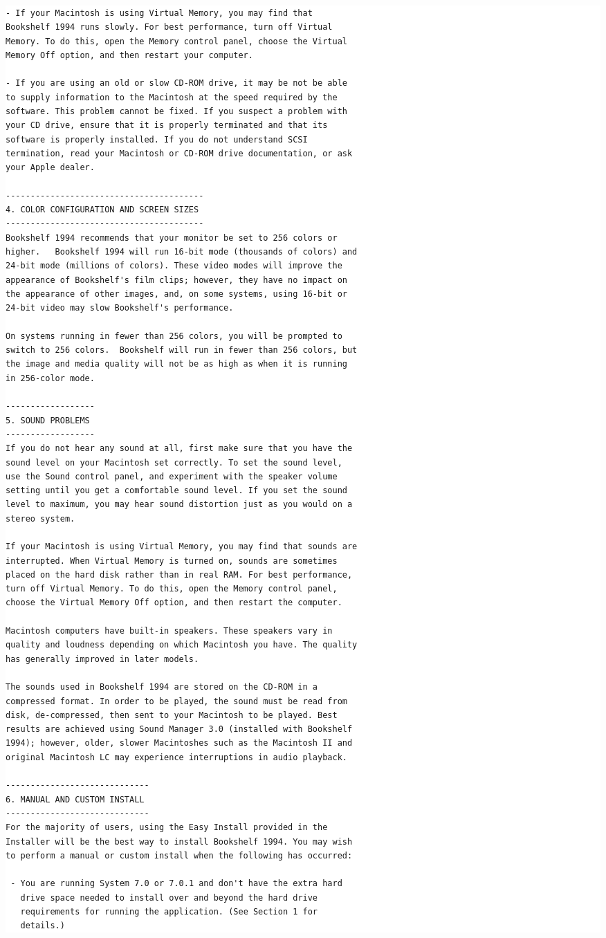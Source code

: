 	- If your Macintosh is using Virtual Memory, you may find that
	Bookshelf 1994 runs slowly. For best performance, turn off Virtual
	Memory. To do this, open the Memory control panel, choose the Virtual
	Memory Off option, and then restart your computer.
	
	- If you are using an old or slow CD-ROM drive, it may be not be able
	to supply information to the Macintosh at the speed required by the
	software. This problem cannot be fixed. If you suspect a problem with
	your CD drive, ensure that it is properly terminated and that its
	software is properly installed. If you do not understand SCSI
	termination, read your Macintosh or CD-ROM drive documentation, or ask
	your Apple dealer.
	
	----------------------------------------
	4. COLOR CONFIGURATION AND SCREEN SIZES
	----------------------------------------
	Bookshelf 1994 recommends that your monitor be set to 256 colors or
	higher.   Bookshelf 1994 will run 16-bit mode (thousands of colors) and
	24-bit mode (millions of colors). These video modes will improve the
	appearance of Bookshelf's film clips; however, they have no impact on
	the appearance of other images, and, on some systems, using 16-bit or
	24-bit video may slow Bookshelf's performance.
	
	On systems running in fewer than 256 colors, you will be prompted to
	switch to 256 colors.  Bookshelf will run in fewer than 256 colors, but
	the image and media quality will not be as high as when it is running
	in 256-color mode.
	
	------------------
	5. SOUND PROBLEMS
	------------------
	If you do not hear any sound at all, first make sure that you have the
	sound level on your Macintosh set correctly. To set the sound level,
	use the Sound control panel, and experiment with the speaker volume
	setting until you get a comfortable sound level. If you set the sound
	level to maximum, you may hear sound distortion just as you would on a
	stereo system.
	
	If your Macintosh is using Virtual Memory, you may find that sounds are
	interrupted. When Virtual Memory is turned on, sounds are sometimes
	placed on the hard disk rather than in real RAM. For best performance,
	turn off Virtual Memory. To do this, open the Memory control panel,
	choose the Virtual Memory Off option, and then restart the computer.
	
	Macintosh computers have built-in speakers. These speakers vary in
	quality and loudness depending on which Macintosh you have. The quality
	has generally improved in later models.
	
	The sounds used in Bookshelf 1994 are stored on the CD-ROM in a
	compressed format. In order to be played, the sound must be read from
	disk, de-compressed, then sent to your Macintosh to be played. Best
	results are achieved using Sound Manager 3.0 (installed with Bookshelf
	1994); however, older, slower Macintoshes such as the Macintosh II and
	original Macintosh LC may experience interruptions in audio playback.
	
	-----------------------------
	6. MANUAL AND CUSTOM INSTALL
	-----------------------------
	For the majority of users, using the Easy Install provided in the
	Installer will be the best way to install Bookshelf 1994. You may wish
	to perform a manual or custom install when the following has occurred:
	
	 - You are running System 7.0 or 7.0.1 and don't have the extra hard
	   drive space needed to install over and beyond the hard drive
	   requirements for running the application. (See Section 1 for
	   details.)
	